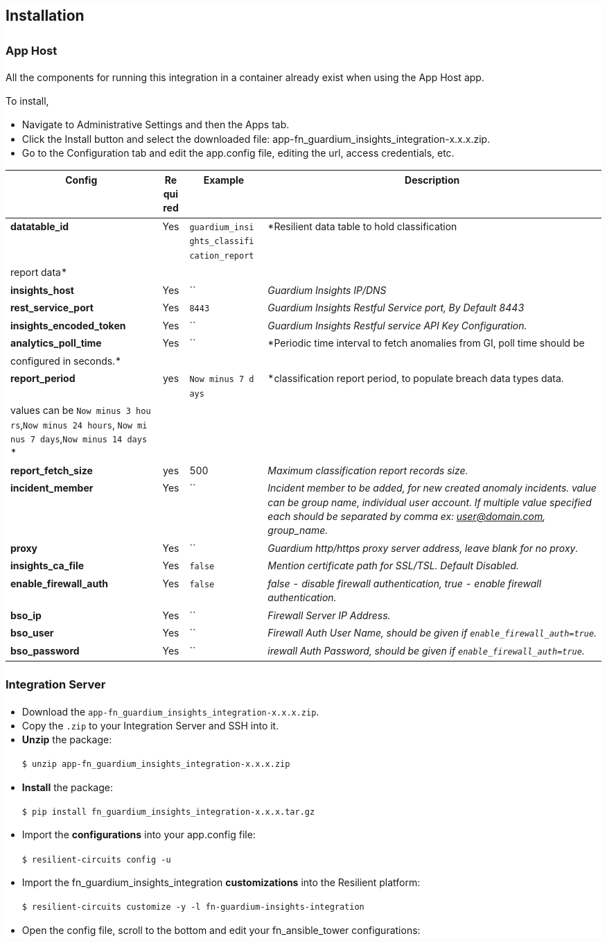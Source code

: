 
## Installation

### App Host

All the components for running this integration in a container already exist when using the App Host app.

To install,

* Navigate to Administrative Settings and then the Apps tab.
* Click the Install button and select the downloaded file: app-fn_guardium_insights_integration-x.x.x.zip.
* Go to the Configuration tab and edit the app.config file, editing the url, access credentials, etc.

| Config | Required | Example | Description |
| ------ | :------: | ------- | ----------- |
| **datatable_id** | Yes | `guardium_insights_classification_report` | *Resilient data table to hold classification
report data* |
| **insights_host** | Yes | `` | *Guardium Insights IP/DNS* |
| **rest_service_port** | Yes | `8443` | *Guardium Insights Restful Service port, By Default 8443* |
| **insights_encoded_token** | Yes | `` | *Guardium Insights Restful service API Key Configuration.* |
| **analytics_poll_time** | Yes | `` | *Periodic time interval to fetch anomalies from GI, poll time should be
configured in seconds.* |
| **report_period** | yes | `Now minus 7 days`| *classification report period, to populate breach data types data.
values can be `Now minus 3 hours`,`Now minus 24 hours`, `Now minus 7 days`,`Now minus 14 days`*|
| **report_fetch_size** | yes | 500 | *Maximum classification report records size.*|
| **incident_member** | Yes |``| *Incident member to be added, for new created anomaly incidents. value can be group name, individual user account. If multiple value specified each should be separated by comma ex: user@domain.com, group_name.* |
| **proxy** | Yes | `` | *Guardium http/https proxy server address, leave blank for no proxy.* |
| **insights_ca_file** | Yes | `false` | *Mention certificate path for SSL/TSL. Default Disabled.* |
| **enable_firewall_auth** | Yes | `false` | *false - disable firewall authentication, true - enable firewall authentication.* |
| **bso_ip** | Yes | `` | *Firewall Server IP Address.* |
| **bso_user** | Yes | `` | *Firewall Auth User Name, should be given if `enable_firewall_auth=true`.* |
| **bso_password** | Yes | `` | *irewall Auth Password, should be given if `enable_firewall_auth=true`.* |

### Integration Server

* Download the `app-fn_guardium_insights_integration-x.x.x.zip`.
* Copy the `.zip` to your Integration Server and SSH into it.
* **Unzip** the package:
  ```
  $ unzip app-fn_guardium_insights_integration-x.x.x.zip
  ```
* **Install** the package:
  ```
  $ pip install fn_guardium_insights_integration-x.x.x.tar.gz
  ```
* Import the **configurations** into your app.config file:
  ```
  $ resilient-circuits config -u
  ```
* Import the fn_guardium_insights_integration **customizations** into the Resilient platform:
  ```
  $ resilient-circuits customize -y -l fn-guardium-insights-integration
  ```
* Open the config file, scroll to the bottom and edit your fn_ansible_tower configurations:
